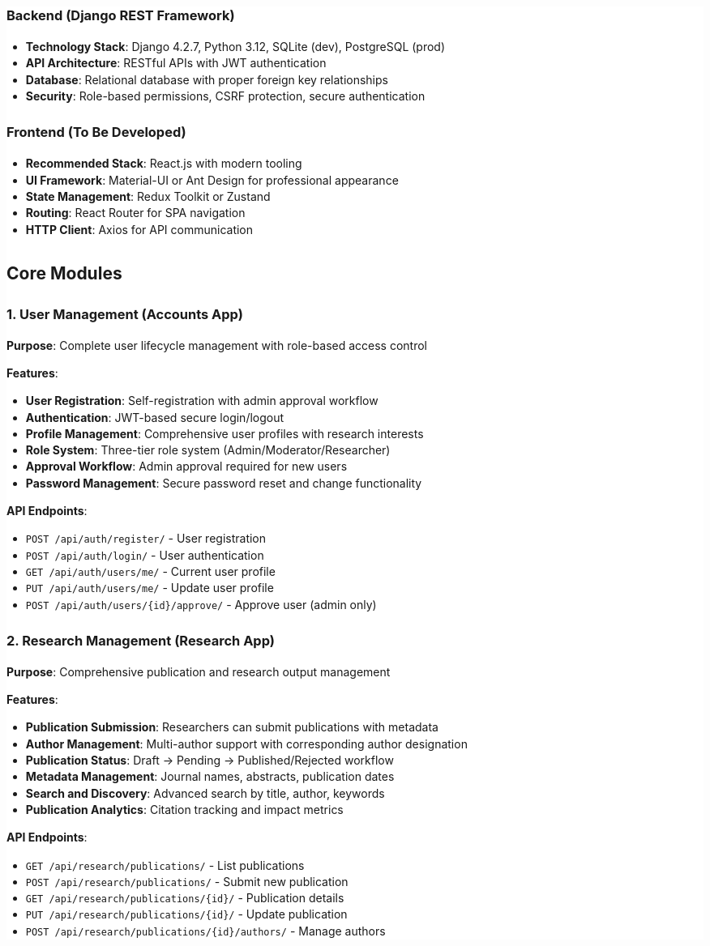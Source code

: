 ### **Backend (Django REST Framework)**
- **Technology Stack**: Django 4.2.7, Python 3.12, SQLite (dev), PostgreSQL (prod)
- **API Architecture**: RESTful APIs with JWT authentication
- **Database**: Relational database with proper foreign key relationships
- **Security**: Role-based permissions, CSRF protection, secure authentication

### **Frontend (To Be Developed)**
- **Recommended Stack**: React.js with modern tooling
- **UI Framework**: Material-UI or Ant Design for professional appearance
- **State Management**: Redux Toolkit or Zustand
- **Routing**: React Router for SPA navigation
- **HTTP Client**: Axios for API communication

## **Core Modules**

### **1. User Management (Accounts App)**
**Purpose**: Complete user lifecycle management with role-based access control

**Features**:
- **User Registration**: Self-registration with admin approval workflow
- **Authentication**: JWT-based secure login/logout
- **Profile Management**: Comprehensive user profiles with research interests
- **Role System**: Three-tier role system (Admin/Moderator/Researcher)
- **Approval Workflow**: Admin approval required for new users
- **Password Management**: Secure password reset and change functionality

**API Endpoints**:
- `POST /api/auth/register/` - User registration
- `POST /api/auth/login/` - User authentication
- `GET /api/auth/users/me/` - Current user profile
- `PUT /api/auth/users/me/` - Update user profile
- `POST /api/auth/users/{id}/approve/` - Approve user (admin only)

### **2. Research Management (Research App)**
**Purpose**: Comprehensive publication and research output management

**Features**:
- **Publication Submission**: Researchers can submit publications with metadata
- **Author Management**: Multi-author support with corresponding author designation
- **Publication Status**: Draft → Pending → Published/Rejected workflow
- **Metadata Management**: Journal names, abstracts, publication dates
- **Search and Discovery**: Advanced search by title, author, keywords
- **Publication Analytics**: Citation tracking and impact metrics

**API Endpoints**:
- `GET /api/research/publications/` - List publications
- `POST /api/research/publications/` - Submit new publication
- `GET /api/research/publications/{id}/` - Publication details
- `PUT /api/research/publications/{id}/` - Update publication
- `POST /api/research/publications/{id}/authors/` - Manage authors
